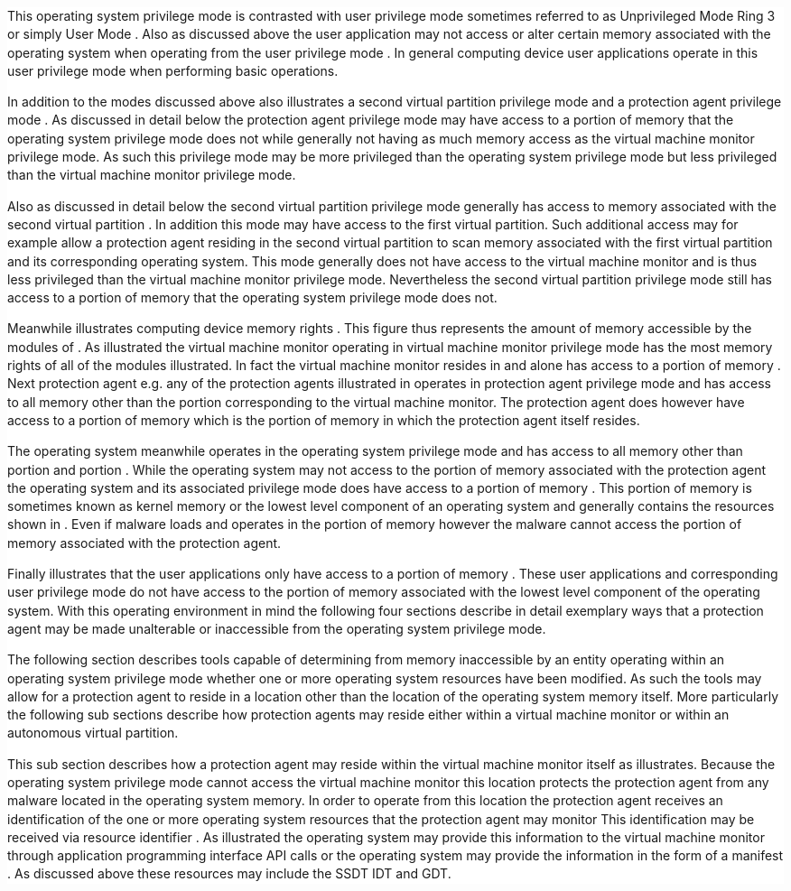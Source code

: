 This operating system privilege mode is contrasted with user privilege mode sometimes referred to as Unprivileged Mode Ring 3 or simply User Mode . Also as discussed above the user application may not access or alter certain memory associated with the operating system when operating from the user privilege mode . In general computing device user applications operate in this user privilege mode when performing basic operations.

In addition to the modes discussed above also illustrates a second virtual partition privilege mode and a protection agent privilege mode . As discussed in detail below the protection agent privilege mode may have access to a portion of memory that the operating system privilege mode does not while generally not having as much memory access as the virtual machine monitor privilege mode. As such this privilege mode may be more privileged than the operating system privilege mode but less privileged than the virtual machine monitor privilege mode.

Also as discussed in detail below the second virtual partition privilege mode generally has access to memory associated with the second virtual partition . In addition this mode may have access to the first virtual partition. Such additional access may for example allow a protection agent residing in the second virtual partition to scan memory associated with the first virtual partition and its corresponding operating system. This mode generally does not have access to the virtual machine monitor and is thus less privileged than the virtual machine monitor privilege mode. Nevertheless the second virtual partition privilege mode still has access to a portion of memory that the operating system privilege mode does not.

Meanwhile illustrates computing device memory rights . This figure thus represents the amount of memory accessible by the modules of . As illustrated the virtual machine monitor operating in virtual machine monitor privilege mode has the most memory rights of all of the modules illustrated. In fact the virtual machine monitor resides in and alone has access to a portion of memory . Next protection agent e.g. any of the protection agents illustrated in operates in protection agent privilege mode and has access to all memory other than the portion corresponding to the virtual machine monitor. The protection agent does however have access to a portion of memory which is the portion of memory in which the protection agent itself resides.

The operating system meanwhile operates in the operating system privilege mode and has access to all memory other than portion and portion . While the operating system may not access to the portion of memory associated with the protection agent the operating system and its associated privilege mode does have access to a portion of memory . This portion of memory is sometimes known as kernel memory or the lowest level component of an operating system and generally contains the resources shown in . Even if malware loads and operates in the portion of memory however the malware cannot access the portion of memory associated with the protection agent.

Finally illustrates that the user applications only have access to a portion of memory . These user applications and corresponding user privilege mode do not have access to the portion of memory associated with the lowest level component of the operating system. With this operating environment in mind the following four sections describe in detail exemplary ways that a protection agent may be made unalterable or inaccessible from the operating system privilege mode.

The following section describes tools capable of determining from memory inaccessible by an entity operating within an operating system privilege mode whether one or more operating system resources have been modified. As such the tools may allow for a protection agent to reside in a location other than the location of the operating system memory itself. More particularly the following sub sections describe how protection agents may reside either within a virtual machine monitor or within an autonomous virtual partition.

This sub section describes how a protection agent may reside within the virtual machine monitor itself as illustrates. Because the operating system privilege mode cannot access the virtual machine monitor this location protects the protection agent from any malware located in the operating system memory. In order to operate from this location the protection agent receives an identification of the one or more operating system resources that the protection agent may monitor This identification may be received via resource identifier . As illustrated the operating system may provide this information to the virtual machine monitor through application programming interface API calls or the operating system may provide the information in the form of a manifest . As discussed above these resources may include the SSDT IDT and GDT.
